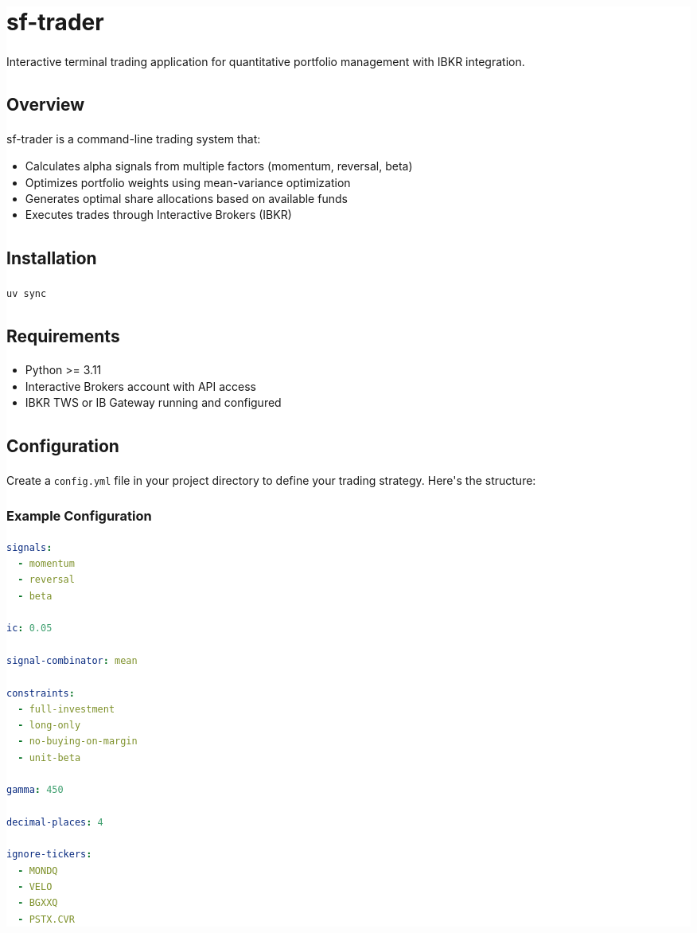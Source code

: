 # sf-trader

Interactive terminal trading application for quantitative portfolio management with IBKR integration.

## Overview

sf-trader is a command-line trading system that:
- Calculates alpha signals from multiple factors (momentum, reversal, beta)
- Optimizes portfolio weights using mean-variance optimization
- Generates optimal share allocations based on available funds
- Executes trades through Interactive Brokers (IBKR)

## Installation

```bash
uv sync
```

## Requirements

- Python >= 3.11
- Interactive Brokers account with API access
- IBKR TWS or IB Gateway running and configured

## Configuration

Create a `config.yml` file in your project directory to define your trading strategy. Here's the structure:

### Example Configuration

```yaml
signals:
  - momentum
  - reversal
  - beta

ic: 0.05

signal-combinator: mean

constraints:
  - full-investment
  - long-only
  - no-buying-on-margin
  - unit-beta

gamma: 450

decimal-places: 4

ignore-tickers:
  - MONDQ
  - VELO
  - BGXXQ
  - PSTX.CVR
```

